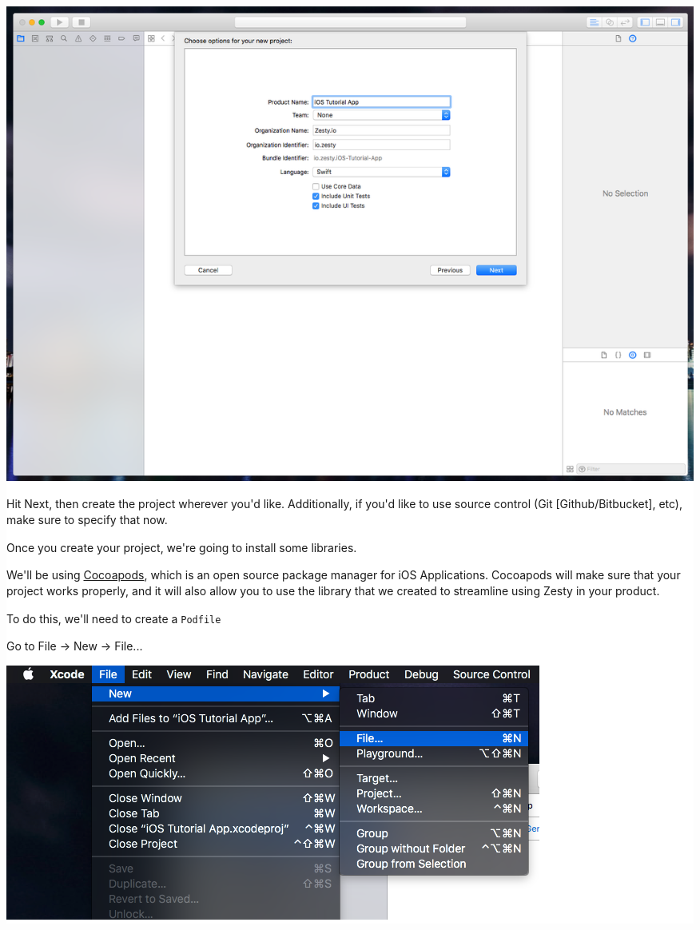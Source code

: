 ![Settings for new App](../../.gitbook/assets/iosappnaming%20%281%29.png)

Hit Next, then create the project wherever you'd like. Additionally, if you'd like to use source control \(Git \[Github/Bitbucket\], etc\), make sure to specify that now.

Once you create your project, we're going to install some libraries.

We'll be using [Cocoapods](https://cocoapods.org), which is an open source package manager for iOS Applications. Cocoapods will make sure that your project works properly, and it will also allow you to use the library that we created to streamline using Zesty in your product.

To do this, we'll need to create a `Podfile`

Go to File -&gt; New -&gt; File...

![Creating a new file](../../.gitbook/assets/newfile%20%281%29.png)
